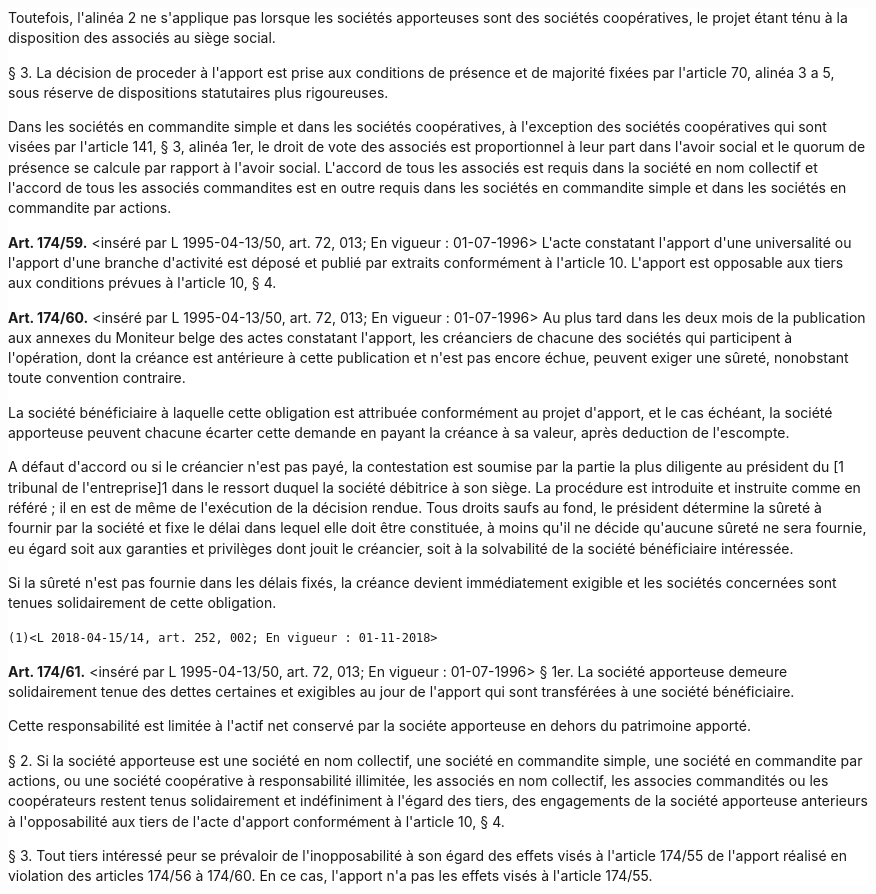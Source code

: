 Toutefois, l'alinéa 2 ne s'applique pas lorsque les sociétés apporteuses sont des sociétés coopératives, le projet étant ténu à la disposition des associés au siège social.

§ 3. La décision de proceder à l'apport est prise aux conditions de présence et de majorité fixées par l'article 70, alinéa 3 a 5, sous réserve de dispositions statutaires plus rigoureuses.

Dans les sociétés en commandite simple et dans les sociétés coopératives, à l'exception des sociétés coopératives qui sont visées par l'article 141, § 3, alinéa 1er, le droit de vote des associés est proportionnel à leur part dans l'avoir social et le quorum de présence se calcule par rapport à l'avoir social. L'accord de tous les associés est requis dans la société en nom collectif et l'accord de tous les associés commandites est en outre requis dans les sociétés en commandite simple et dans les sociétés en commandite par actions.

**Art. 174/59.** <inséré par L 1995-04-13/50, art. 72, 013;  En vigueur :  01-07-1996> L'acte constatant l'apport d'une universalité ou l'apport d'une branche d'activité est déposé et publié par extraits conformément à l'article 10. L'apport est opposable aux tiers aux conditions prévues à l'article 10, § 4.

**Art. 174/60.** <inséré par L 1995-04-13/50, art. 72, 013;  En vigueur :  01-07-1996> Au plus tard dans les deux mois de la publication aux annexes du Moniteur belge des actes constatant l'apport, les créanciers de chacune des sociétés qui participent à l'opération, dont la créance est antérieure à cette publication et n'est pas encore échue, peuvent exiger une sûreté, nonobstant toute convention contraire.

La société bénéficiaire à laquelle cette obligation est attribuée conformément au projet d'apport, et le cas échéant, la société apporteuse peuvent chacune écarter cette demande en payant la créance à sa valeur, après deduction de l'escompte.

A défaut d'accord ou si le créancier n'est pas payé, la contestation est soumise par la partie la plus diligente au président du [1 tribunal de l'entreprise]1 dans le ressort duquel la société débitrice à son siège. La procédure est introduite et instruite comme en référé ; il en est de même de l'exécution de la décision rendue. Tous droits saufs au fond, le président détermine la sûreté à fournir par la société et fixe le délai dans lequel elle doit être constituée, à moins qu'il ne décide qu'aucune sûreté ne sera fournie, eu égard soit aux garanties et privilèges dont jouit le créancier, soit à la solvabilité de la société bénéficiaire intéressée.

Si la sûreté n'est pas fournie dans les délais fixés, la créance devient immédiatement exigible et les sociétés concernées sont tenues solidairement de cette obligation.

`(1)<L 2018-04-15/14, art. 252, 002; En vigueur : 01-11-2018>`

**Art. 174/61.** <inséré par L 1995-04-13/50, art. 72, 013;  En vigueur :  01-07-1996> § 1er. La société apporteuse demeure solidairement tenue des dettes certaines et exigibles au jour de l'apport qui sont transférées à une société bénéficiaire.

Cette responsabilité est limitée à l'actif net conservé par la sociéte apporteuse en dehors du patrimoine apporté.

§ 2. Si la société apporteuse est une société en nom collectif, une société en commandite simple, une société en commandite par actions, ou une société coopérative à responsabilité illimitée, les associés en nom collectif, les associes commandités ou les coopérateurs restent tenus solidairement et indéfiniment à l'égard des tiers, des engagements de la société apporteuse anterieurs à l'opposabilité aux tiers de l'acte d'apport conformément à l'article 10, § 4.

§ 3. Tout tiers intéressé peur se prévaloir de l'inopposabilité à son égard des effets visés à l'article 174/55 de l'apport réalisé en violation des articles 174/56 à 174/60. En ce cas, l'apport n'a pas les effets visés à l'article 174/55.
